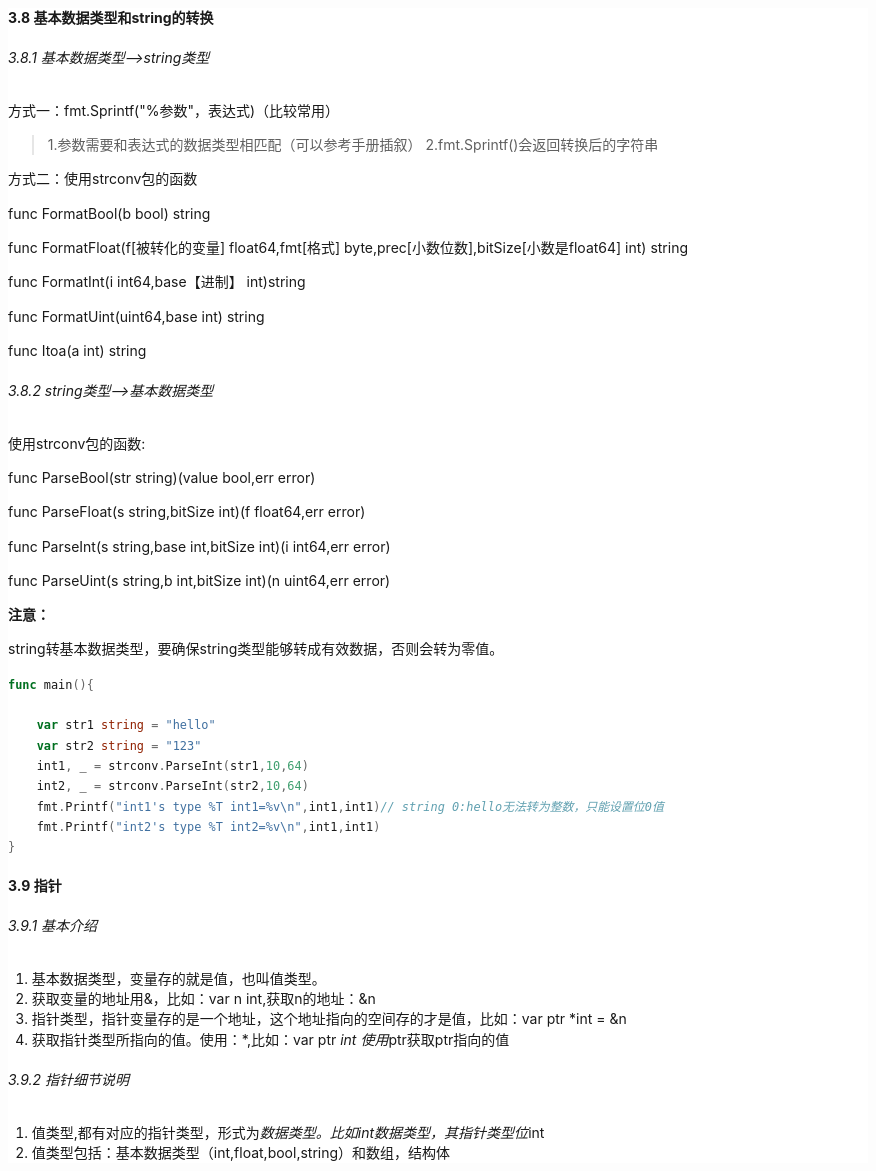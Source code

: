 #### 3.8 基本数据类型和string的转换

###### 3.8.1 基本数据类型-->string类型

方式一：fmt.Sprintf("%参数"，表达式)（比较常用）
>1.参数需要和表达式的数据类型相匹配（可以参考手册插叙）
>2.fmt.Sprintf()会返回转换后的字符串

方式二：使用strconv包的函数

func FormatBool(b bool) string

func FormatFloat(f[被转化的变量] float64,fmt[格式] byte,prec[小数位数],bitSize[小数是float64] int) string

func FormatInt(i int64,base【进制】 int)string

func FormatUint(uint64,base int) string

func Itoa(a int) string


###### 3.8.2 string类型-->基本数据类型

使用strconv包的函数:

func ParseBool(str string)(value bool,err error)

func ParseFloat(s string,bitSize int)(f float64,err error)

func ParseInt(s string,base int,bitSize int)(i int64,err error)

func ParseUint(s string,b int,bitSize int)(n uint64,err error)

**注意：**

string转基本数据类型，要确保string类型能够转成有效数据，否则会转为零值。

```go
func main(){

    var str1 string = "hello"
    var str2 string = "123"
    int1, _ = strconv.ParseInt(str1,10,64)
    int2, _ = strconv.ParseInt(str2,10,64)
    fmt.Printf("int1's type %T int1=%v\n",int1,int1)// string 0:hello无法转为整数，只能设置位0值
    fmt.Printf("int2's type %T int2=%v\n",int1,int1)
}
```
#### 3.9 指针

###### 3.9.1 基本介绍

1) 基本数据类型，变量存的就是值，也叫值类型。
2) 获取变量的地址用&，比如：var n int,获取n的地址：&n
3) 指针类型，指针变量存的是一个地址，这个地址指向的空间存的才是值，比如：var ptr *int = &n
4) 获取指针类型所指向的值。使用：*,比如：var ptr *int 使用*ptr获取ptr指向的值

###### 3.9.2 指针细节说明

1) 值类型,都有对应的指针类型，形式为*数据类型。比如int数据类型，其指针类型位*int
2) 值类型包括：基本数据类型（int,float,bool,string）和数组，结构体
